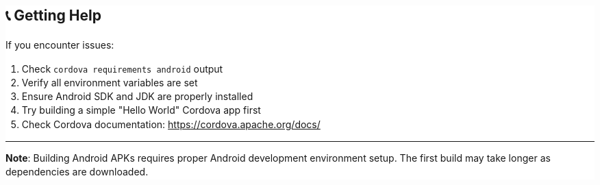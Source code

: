 ## 📞 Getting Help

If you encounter issues:

1. Check `cordova requirements android` output
2. Verify all environment variables are set
3. Ensure Android SDK and JDK are properly installed
4. Try building a simple "Hello World" Cordova app first
5. Check Cordova documentation: https://cordova.apache.org/docs/

---

**Note**: Building Android APKs requires proper Android development environment setup. The first build may take longer as dependencies are downloaded.
